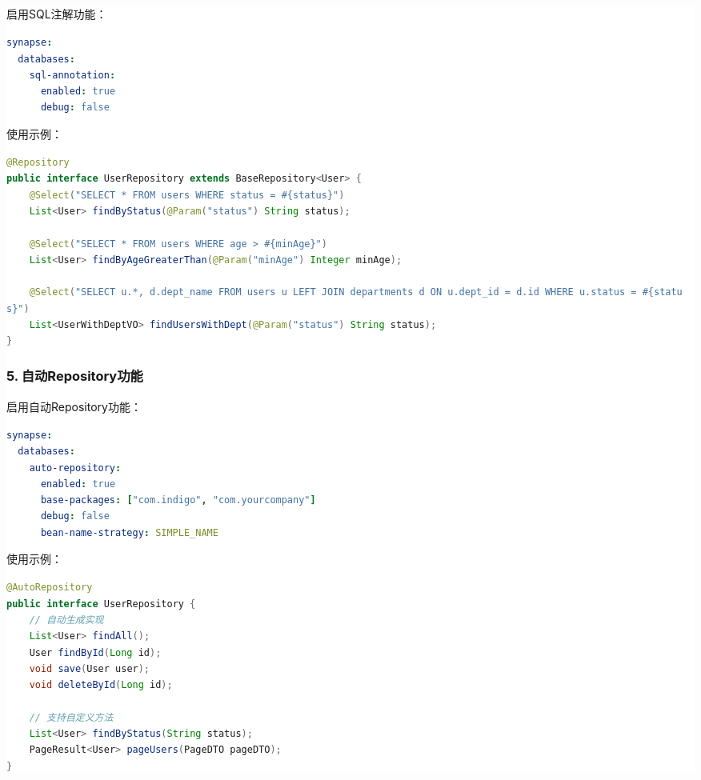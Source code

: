 启用SQL注解功能：

```yaml
synapse:
  databases:
    sql-annotation:
      enabled: true
      debug: false
```

使用示例：

```java
@Repository
public interface UserRepository extends BaseRepository<User> {
    @Select("SELECT * FROM users WHERE status = #{status}")
    List<User> findByStatus(@Param("status") String status);
    
    @Select("SELECT * FROM users WHERE age > #{minAge}")
    List<User> findByAgeGreaterThan(@Param("minAge") Integer minAge);
    
    @Select("SELECT u.*, d.dept_name FROM users u LEFT JOIN departments d ON u.dept_id = d.id WHERE u.status = #{status}")
    List<UserWithDeptVO> findUsersWithDept(@Param("status") String status);
}
```

### 5. 自动Repository功能

启用自动Repository功能：

```yaml
synapse:
  databases:
    auto-repository:
      enabled: true
      base-packages: ["com.indigo", "com.yourcompany"]
      debug: false
      bean-name-strategy: SIMPLE_NAME
```

使用示例：

```java
@AutoRepository
public interface UserRepository {
    // 自动生成实现
    List<User> findAll();
    User findById(Long id);
    void save(User user);
    void deleteById(Long id);
    
    // 支持自定义方法
    List<User> findByStatus(String status);
    PageResult<User> pageUsers(PageDTO pageDTO);
}
```
